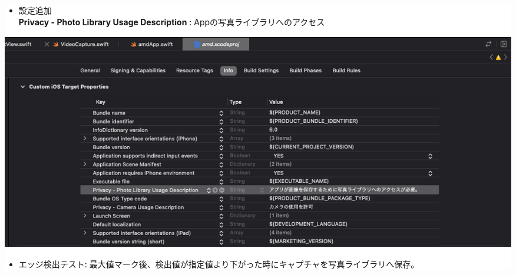 - 設定追加<br>
**Privacy - Photo Library Usage Description** : Appの写真ライブラリへのアクセス

![image](analog_meter_detection/Document/設定追加_info.png)

- エッジ検出テスト: 最大値マーク後、検出値が指定値より下がった時にキャプチャを写真ライブラリへ保存。
